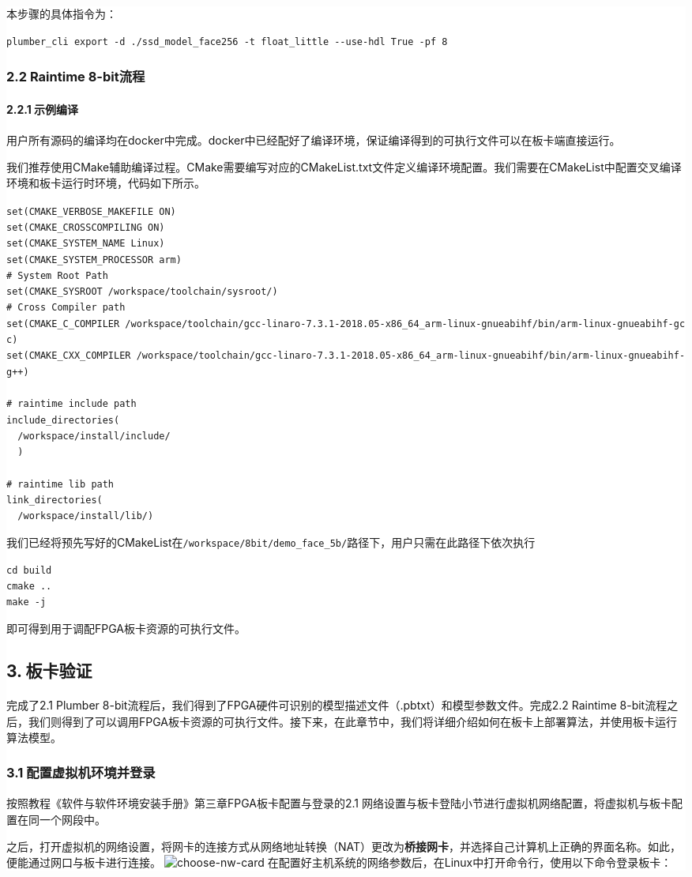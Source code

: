 本步骤的具体指令为：
```
plumber_cli export -d ./ssd_model_face256 -t float_little --use-hdl True -pf 8
```

### 2.2 Raintime 8-bit流程

#### 2.2.1 示例编译
用户所有源码的编译均在docker中完成。docker中已经配好了编译环境，保证编译得到的可执行文件可以在板卡端直接运行。

我们推荐使用CMake辅助编译过程。CMake需要编写对应的CMakeList.txt文件定义编译环境配置。我们需要在CMakeList中配置交叉编译环境和板卡运行时环境，代码如下所示。
```shell
set(CMAKE_VERBOSE_MAKEFILE ON)
set(CMAKE_CROSSCOMPILING ON)
set(CMAKE_SYSTEM_NAME Linux)
set(CMAKE_SYSTEM_PROCESSOR arm)
# System Root Path
set(CMAKE_SYSROOT /workspace/toolchain/sysroot/)
# Cross Compiler path 
set(CMAKE_C_COMPILER /workspace/toolchain/gcc-linaro-7.3.1-2018.05-x86_64_arm-linux-gnueabihf/bin/arm-linux-gnueabihf-gcc)
set(CMAKE_CXX_COMPILER /workspace/toolchain/gcc-linaro-7.3.1-2018.05-x86_64_arm-linux-gnueabihf/bin/arm-linux-gnueabihf-g++)

# raintime include path
include_directories(
  /workspace/install/include/
  )

# raintime lib path
link_directories(
  /workspace/install/lib/)

```
我们已经将预先写好的CMakeList在`/workspace/8bit/demo_face_5b/`路径下，用户只需在此路径下依次执行
```
cd build 
cmake ..
make -j
```
即可得到用于调配FPGA板卡资源的可执行文件。

## 3. 板卡验证
完成了2.1 Plumber 8-bit流程后，我们得到了FPGA硬件可识别的模型描述文件（.pbtxt）和模型参数文件。完成2.2 Raintime 8-bit流程之后，我们则得到了可以调用FPGA板卡资源的可执行文件。接下来，在此章节中，我们将详细介绍如何在板卡上部署算法，并使用板卡运行算法模型。


### 3.1 配置虚拟机环境并登录
按照教程《软件与软件环境安装手册》第三章FPGA板卡配置与登录的2.1 网络设置与板卡登陆小节进行虚拟机网络配置，将虚拟机与板卡配置在同一个网段中。

之后，打开虚拟机的网络设置，将网卡的连接方式从网络地址转换（NAT）更改为**桥接网卡**，并选择自己计算机上正确的界面名称。如此，便能通过网口与板卡进行连接。
![choose-nw-card](https://i.loli.net/2019/02/13/5c63d548f0241.jpg)
在配置好主机系统的网络参数后，在Linux中打开命令行，使用以下命令登录板卡：
